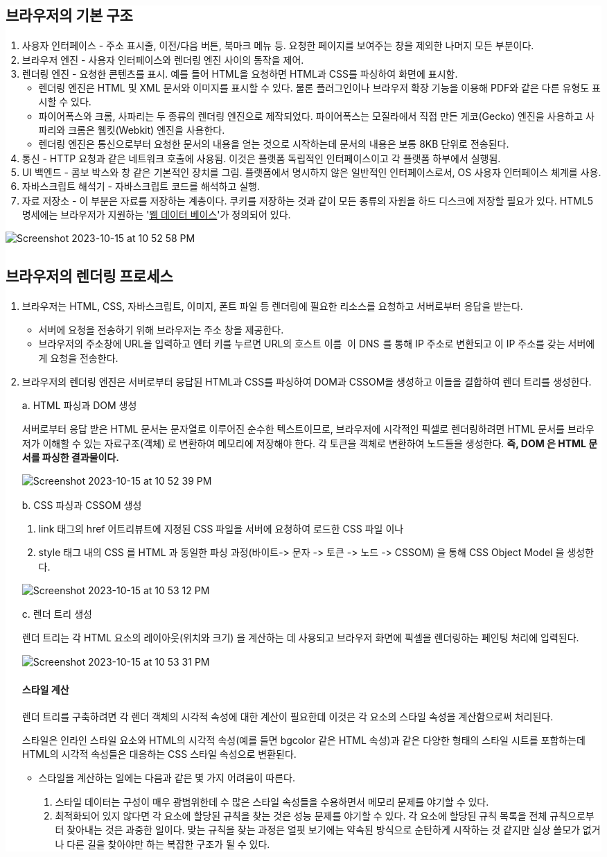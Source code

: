 ## 브라우저의 기본 구조

1. 사용자 인터페이스 - 주소 표시줄, 이전/다음 버튼, 북마크 메뉴 등. 요청한 페이지를 보여주는 창을 제외한 나머지 모든 부분이다.
2. 브라우저 엔진 - 사용자 인터페이스와 렌더링 엔진 사이의 동작을 제어.
3. 렌더링 엔진 - 요청한 콘텐츠를 표시. 예를 들어 HTML을 요청하면 HTML과 CSS를 파싱하여 화면에 표시함.
   - 렌더링 엔진은 HTML 및 XML 문서와 이미지를 표시할 수 있다. 물론 플러그인이나 브라우저 확장 기능을 이용해 PDF와 같은 다른 유형도 표시할 수 있다.
   - 파이어폭스와 크롬, 사파리는 두 종류의 렌더링 엔진으로 제작되었다. 파이어폭스는 모질라에서 직접 만든 게코(Gecko) 엔진을 사용하고 사파리와 크롬은 웹킷(Webkit) 엔진을 사용한다.
   - 렌더링 엔진은 통신으로부터 요청한 문서의 내용을 얻는 것으로 시작하는데 문서의 내용은 보통 8KB 단위로 전송된다.
4. 통신 - HTTP 요청과 같은 네트워크 호출에 사용됨. 이것은 플랫폼 독립적인 인터페이스이고 각 플랫폼 하부에서 실행됨.
5. UI 백엔드 - 콤보 박스와 창 같은 기본적인 장치를 그림. 플랫폼에서 명시하지 않은 일반적인 인터페이스로서, OS 사용자 인터페이스 체계를 사용.
6. 자바스크립트 해석기 - 자바스크립트 코드를 해석하고 실행.
7. 자료 저장소 - 이 부분은 자료를 저장하는 계층이다. 쿠키를 저장하는 것과 같이 모든 종류의 자원을 하드 디스크에 저장할 필요가 있다. HTML5 명세에는 브라우저가 지원하는 '[웹 데이터 베이스](http://www.html5rocks.com/en/features/storage)'가 정의되어 있다.

<img width="600" alt="Screenshot 2023-10-15 at 10 52 58 PM" src="https://github.com/JayKim88/dev-contents-TIL/assets/55373668/3ecdcb74-0c51-40be-925a-148e709944a7">

## 브라우저의 렌더링 프로세스

1. 브라우저는 HTML, CSS, 자바스크립트, 이미지, 폰트 파일 등 렌더링에 필요한 리소스를 요청하고 서버로부터 응답을 받는다.
   - 서버에 요청을 전송하기 위해 브라우저는 주소 창을 제공한다.
   - 브라우저의 주소창에 URL을 입력하고 엔터 키를 누르면 URL의 호스트 이름   이 DNS  를 통해 IP 주소로 변환되고 이 IP 주소를 갖는 서버에게 요청을 전송한다.
2. 브라우저의 렌더링 엔진은 서버로부터 응답된 HTML과 CSS를 파싱하여 DOM과 CSSOM을 생성하고 이들을 결합하여 렌더 트리를 생성한다.

   a. HTML 파싱과 DOM 생성

   서버로부터 응답 받은 HTML 문서는 문자열로 이루어진 순수한 텍스트이므로, 브라우저에 시각적인 픽셀로 렌더링하려면 HTML 문서를 브라우저가 이해할 수 있는 자료구조(객체) 로 변환하여 메모리에 저장해야 한다. 각 토큰을 객체로 변환하여 노드들을 생성한다. **즉, DOM 은 HTML 문서를 파싱한 결과물이다.**

      <img width="800" alt="Screenshot 2023-10-15 at 10 52 39 PM" src="https://github.com/JayKim88/dev-contents-TIL/assets/55373668/e2d53836-211f-4856-938b-e061e0cbce1e">

   b. CSS 파싱과 CSSOM 생성

   1. link 태그의 href 어트리뷰트에 지정된 CSS 파일을 서버에 요청하여 로드한 CSS 파일 이나

   2. style 태그 내의 CSS 를 HTML 과 동일한 파싱 과정(바이트-> 문자 -> 토큰 -> 노드 -> CSSOM) 을 통해 CSS Object Model 을 생성한다.

   <img width="800" alt="Screenshot 2023-10-15 at 10 53 12 PM" src="https://github.com/JayKim88/dev-contents-TIL/assets/55373668/057bf491-acba-4384-828e-60b7c5f23137">

   c. 렌더 트리 생성

   렌더 트리는 각 HTML 요소의 레이아웃(위치와 크기) 을 계산하는 데 사용되고 브라우저 화면에 픽셀을 렌더링하는 페인팅 처리에 입력된다.

    <img width="800" alt="Screenshot 2023-10-15 at 10 53 31 PM" src="https://github.com/JayKim88/dev-contents-TIL/assets/55373668/b69b32f4-3118-4ae5-af93-d8e2e11398c2">

   #### 스타일 계산

   렌더 트리를 구축하려면 각 렌더 객체의 시각적 속성에 대한 계산이 필요한데 이것은 각 요소의 스타일 속성을 계산함으로써 처리된다.

   스타일은 인라인 스타일 요소와 HTML의 시각적 속성(예를 들면 bgcolor 같은 HTML 속성)과 같은 다양한 형태의 스타일 시트를 포함하는데 HTML의 시각적 속성들은 대응하는 CSS 스타일 속성으로 변환된다.

   - 스타일을 계산하는 일에는 다음과 같은 몇 가지 어려움이 따른다.

     1. 스타일 데이터는 구성이 매우 광범위한데 수 많은 스타일 속성들을 수용하면서 메모리 문제를 야기할 수 있다.
     2. 최적화되어 있지 않다면 각 요소에 할당된 규칙을 찾는 것은 성능 문제를 야기할 수 있다. 각 요소에 할당된 규칙 목록을 전체 규칙으로부터 찾아내는 것은 과중한 일이다. 맞는 규칙을 찾는 과정은 얼핏 보기에는 약속된 방식으로 순탄하게 시작하는 것 같지만 실상 쓸모가 없거나 다른 길을 찾아야만 하는 복잡한 구조가 될 수 있다.
